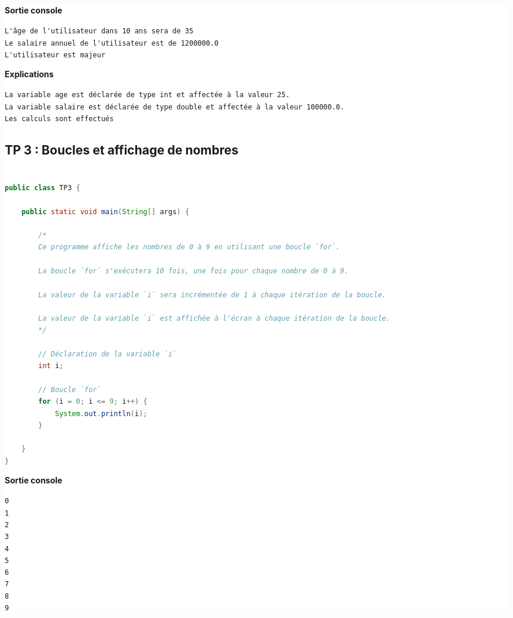 **Sortie console**

```
L'âge de l'utilisateur dans 10 ans sera de 35
Le salaire annuel de l'utilisateur est de 1200000.0
L'utilisateur est majeur
```

**Explications**

```
La variable age est déclarée de type int et affectée à la valeur 25.
La variable salaire est déclarée de type double et affectée à la valeur 100000.0.
Les calculs sont effectués
```

## TP 3 : Boucles et affichage de nombres


```Java

public class TP3 {

    public static void main(String[] args) {

        /*
        Ce programme affiche les nombres de 0 à 9 en utilisant une boucle `for`.

        La boucle `for` s'exécutera 10 fois, une fois pour chaque nombre de 0 à 9.

        La valeur de la variable `i` sera incrémentée de 1 à chaque itération de la boucle.

        La valeur de la variable `i` est affichée à l'écran à chaque itération de la boucle.
        */

        // Déclaration de la variable `i`
        int i;

        // Boucle `for`
        for (i = 0; i <= 9; i++) {
            System.out.println(i);
        }

    }
}
```


**Sortie console**
```
0
1
2
3
4
5
6
7
8
9
```
